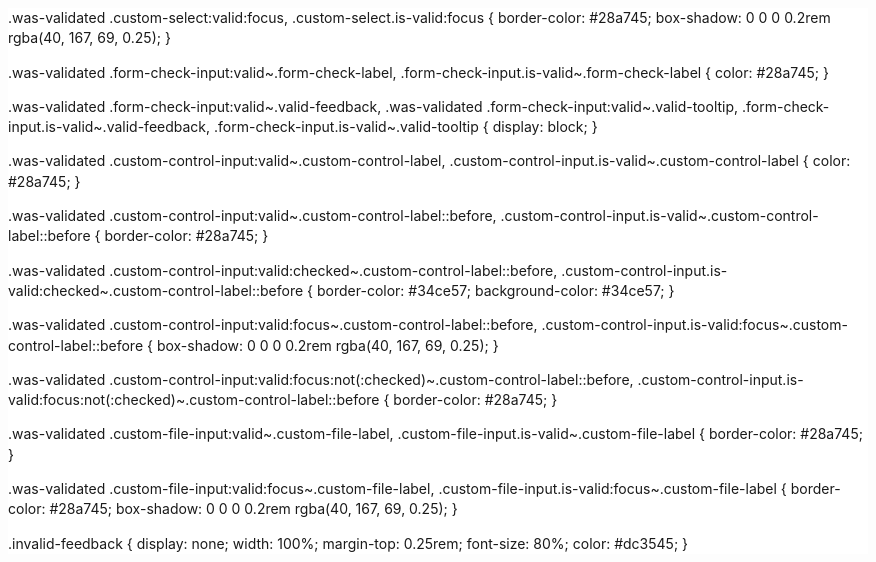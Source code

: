 .was-validated .custom-select:valid:focus,
.custom-select.is-valid:focus {
  border-color: #28a745;
  box-shadow: 0 0 0 0.2rem rgba(40, 167, 69, 0.25);
}

.was-validated .form-check-input:valid~.form-check-label,
.form-check-input.is-valid~.form-check-label {
  color: #28a745;
}

.was-validated .form-check-input:valid~.valid-feedback,
.was-validated .form-check-input:valid~.valid-tooltip,
.form-check-input.is-valid~.valid-feedback,
.form-check-input.is-valid~.valid-tooltip {
  display: block;
}

.was-validated .custom-control-input:valid~.custom-control-label,
.custom-control-input.is-valid~.custom-control-label {
  color: #28a745;
}

.was-validated .custom-control-input:valid~.custom-control-label::before,
.custom-control-input.is-valid~.custom-control-label::before {
  border-color: #28a745;
}

.was-validated .custom-control-input:valid:checked~.custom-control-label::before,
.custom-control-input.is-valid:checked~.custom-control-label::before {
  border-color: #34ce57;
  background-color: #34ce57;
}

.was-validated .custom-control-input:valid:focus~.custom-control-label::before,
.custom-control-input.is-valid:focus~.custom-control-label::before {
  box-shadow: 0 0 0 0.2rem rgba(40, 167, 69, 0.25);
}

.was-validated .custom-control-input:valid:focus:not(:checked)~.custom-control-label::before,
.custom-control-input.is-valid:focus:not(:checked)~.custom-control-label::before {
  border-color: #28a745;
}

.was-validated .custom-file-input:valid~.custom-file-label,
.custom-file-input.is-valid~.custom-file-label {
  border-color: #28a745;
}

.was-validated .custom-file-input:valid:focus~.custom-file-label,
.custom-file-input.is-valid:focus~.custom-file-label {
  border-color: #28a745;
  box-shadow: 0 0 0 0.2rem rgba(40, 167, 69, 0.25);
}

.invalid-feedback {
  display: none;
  width: 100%;
  margin-top: 0.25rem;
  font-size: 80%;
  color: #dc3545;
}
